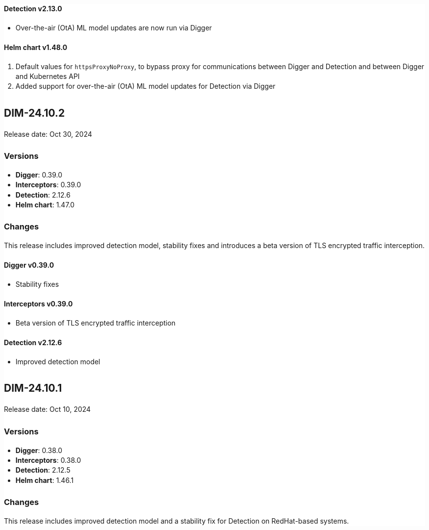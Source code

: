 #### Detection v2.13.0

* Over-the-air (OtA) ML model updates are now run via Digger

#### Helm chart v1.48.0

1. Default values for `httpsProxyNoProxy`, to bypass proxy for communications between Digger and Detection and between Digger and Kubernetes API
2. Added support for over-the-air (OtA) ML model updates for Detection via Digger


## DIM-24.10.2

Release date: Oct 30, 2024

### Versions

* **Digger**: 0.39.0
* **Interceptors**: 0.39.0
* **Detection**: 2.12.6
* **Helm chart**: 1.47.0

### Changes

This release includes improved detection model, stability fixes and introduces a beta version of TLS encrypted traffic interception.

#### Digger v0.39.0

* Stability fixes

#### Interceptors v0.39.0

* Beta version of TLS encrypted traffic interception 

#### Detection v2.12.6

* Improved detection model


## DIM-24.10.1

Release date: Oct 10, 2024

### Versions

* **Digger**: 0.38.0
* **Interceptors**: 0.38.0
* **Detection**: 2.12.5
* **Helm chart**: 1.46.1

### Changes

This release includes improved detection model and a stability fix for Detection on RedHat-based systems.
